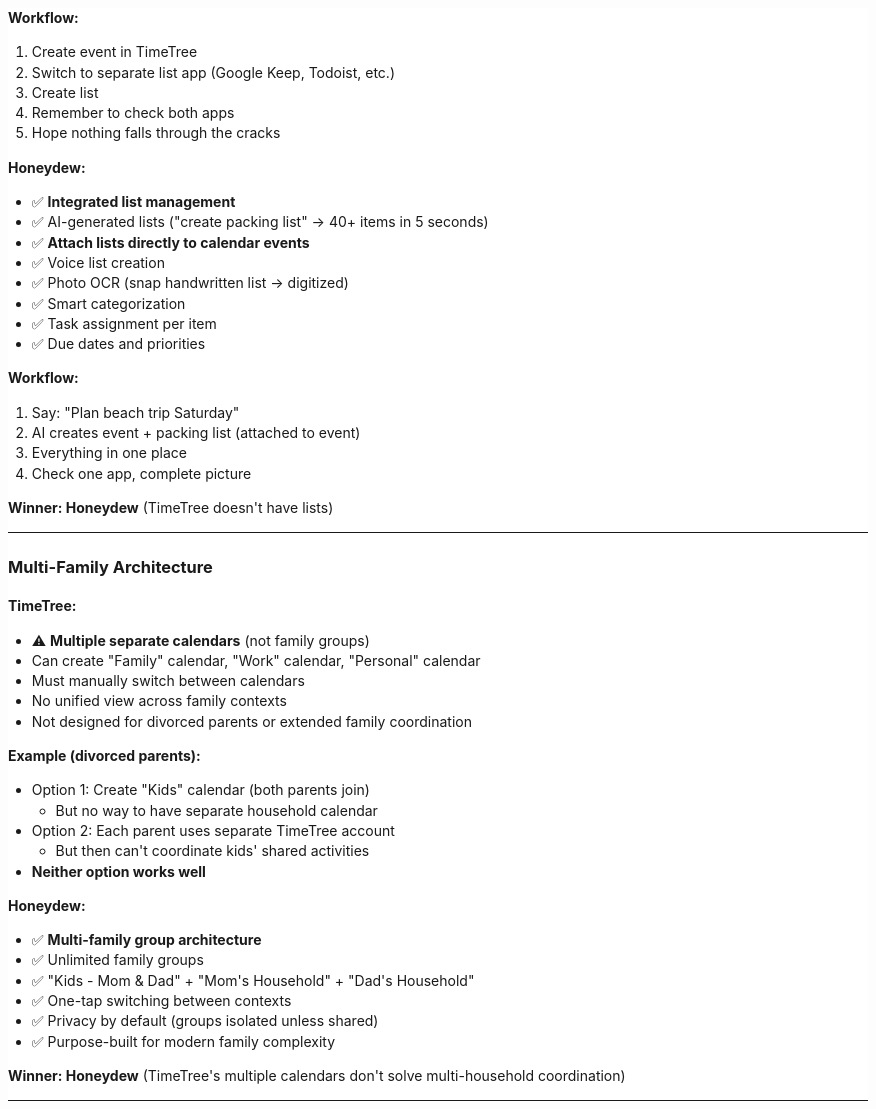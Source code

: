 **Workflow:**
1. Create event in TimeTree
2. Switch to separate list app (Google Keep, Todoist, etc.)
3. Create list
4. Remember to check both apps
5. Hope nothing falls through the cracks

**Honeydew:**
- ✅ **Integrated list management**
- ✅ AI-generated lists ("create packing list" → 40+ items in 5 seconds)
- ✅ **Attach lists directly to calendar events**
- ✅ Voice list creation
- ✅ Photo OCR (snap handwritten list → digitized)
- ✅ Smart categorization
- ✅ Task assignment per item
- ✅ Due dates and priorities

**Workflow:**
1. Say: "Plan beach trip Saturday"
2. AI creates event + packing list (attached to event)
3. Everything in one place
4. Check one app, complete picture

**Winner: Honeydew** (TimeTree doesn't have lists)

---

### Multi-Family Architecture

**TimeTree:**
- ⚠️ **Multiple separate calendars** (not family groups)
- Can create "Family" calendar, "Work" calendar, "Personal" calendar
- Must manually switch between calendars
- No unified view across family contexts
- Not designed for divorced parents or extended family coordination

**Example (divorced parents):**
- Option 1: Create "Kids" calendar (both parents join)
  - But no way to have separate household calendar
- Option 2: Each parent uses separate TimeTree account
  - But then can't coordinate kids' shared activities
- **Neither option works well**

**Honeydew:**
- ✅ **Multi-family group architecture**
- ✅ Unlimited family groups
- ✅ "Kids - Mom & Dad" + "Mom's Household" + "Dad's Household"
- ✅ One-tap switching between contexts
- ✅ Privacy by default (groups isolated unless shared)
- ✅ Purpose-built for modern family complexity

**Winner: Honeydew** (TimeTree's multiple calendars don't solve multi-household coordination)

---
